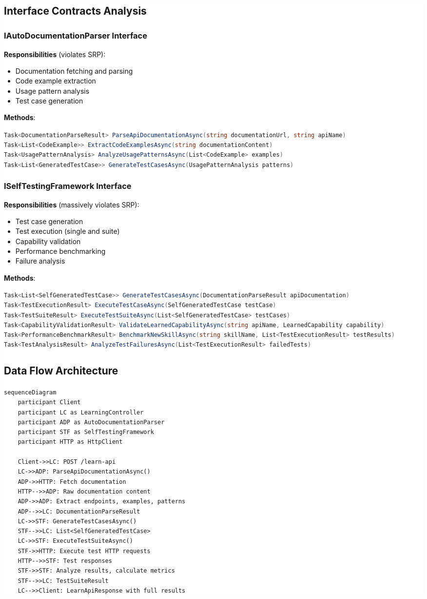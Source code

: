 ## Interface Contracts Analysis

### IAutoDocumentationParser Interface

**Responsibilities** (violates SRP):
- Documentation fetching and parsing
- Code example extraction
- Usage pattern analysis
- Test case generation

**Methods**:
```csharp
Task<DocumentationParseResult> ParseApiDocumentationAsync(string documentationUrl, string apiName)
Task<List<CodeExample>> ExtractCodeExamplesAsync(string documentationContent)
Task<UsagePatternAnalysis> AnalyzeUsagePatternsAsync(List<CodeExample> examples)
Task<List<GeneratedTestCase>> GenerateTestCasesAsync(UsagePatternAnalysis patterns)
```

### ISelfTestingFramework Interface

**Responsibilities** (massively violates SRP):
- Test case generation
- Test execution (single and suite)
- Capability validation
- Performance benchmarking
- Failure analysis

**Methods**:
```csharp
Task<List<SelfGeneratedTestCase>> GenerateTestCasesAsync(DocumentationParseResult apiDocumentation)
Task<TestExecutionResult> ExecuteTestCaseAsync(SelfGeneratedTestCase testCase)
Task<TestSuiteResult> ExecuteTestSuiteAsync(List<SelfGeneratedTestCase> testCases)
Task<CapabilityValidationResult> ValidateLearnedCapabilityAsync(string apiName, LearnedCapability capability)
Task<PerformanceBenchmarkResult> BenchmarkNewSkillAsync(string skillName, List<TestExecutionResult> testResults)
Task<TestAnalysisResult> AnalyzeTestFailuresAsync(List<TestExecutionResult> failedTests)
```

## Data Flow Architecture

```mermaid
sequenceDiagram
    participant Client
    participant LC as LearningController
    participant ADP as AutoDocumentationParser
    participant STF as SelfTestingFramework
    participant HTTP as HttpClient

    Client->>LC: POST /learn-api
    LC->>ADP: ParseApiDocumentationAsync()
    ADP->>HTTP: Fetch documentation
    HTTP-->>ADP: Raw documentation content
    ADP->>ADP: Extract endpoints, examples, patterns
    ADP-->>LC: DocumentationParseResult
    LC->>STF: GenerateTestCasesAsync()
    STF-->>LC: List<SelfGeneratedTestCase>
    LC->>STF: ExecuteTestSuiteAsync()
    STF->>HTTP: Execute test HTTP requests
    HTTP-->>STF: Test responses
    STF->>STF: Analyze results, calculate metrics
    STF-->>LC: TestSuiteResult
    LC-->>Client: LearnApiResponse with full results
```
